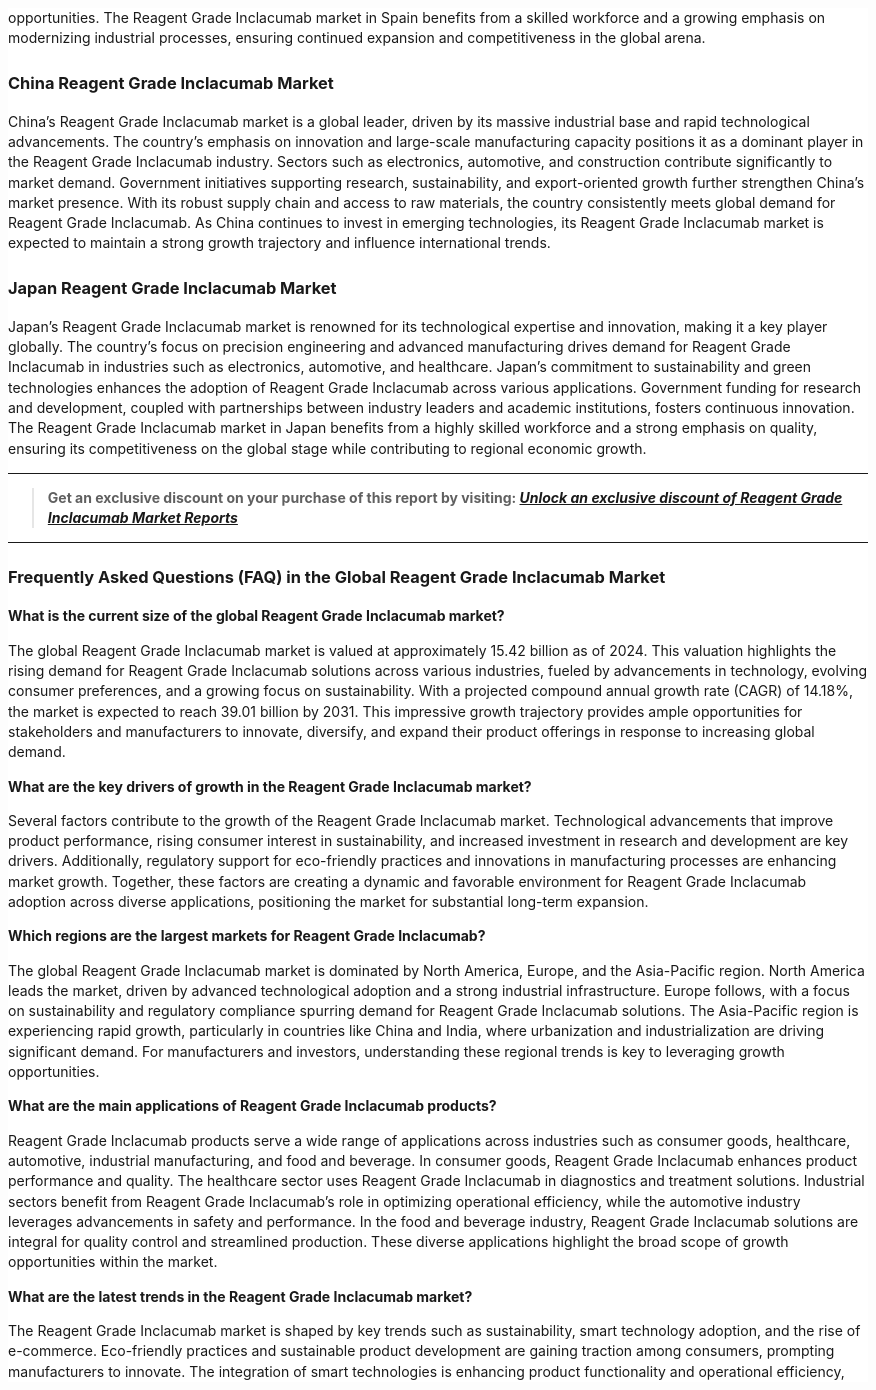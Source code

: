 opportunities. The Reagent Grade Inclacumab market in Spain benefits from a skilled workforce and a growing emphasis on modernizing industrial processes, ensuring continued expansion and competitiveness in the global arena.</p><h3>China Reagent Grade Inclacumab Market</h3><p>China&rsquo;s Reagent Grade Inclacumab market is a global leader, driven by its massive industrial base and rapid technological advancements. The country&rsquo;s emphasis on innovation and large-scale manufacturing capacity positions it as a dominant player in the Reagent Grade Inclacumab industry. Sectors such as electronics, automotive, and construction contribute significantly to market demand. Government initiatives supporting research, sustainability, and export-oriented growth further strengthen China&rsquo;s market presence. With its robust supply chain and access to raw materials, the country consistently meets global demand for Reagent Grade Inclacumab. As China continues to invest in emerging technologies, its Reagent Grade Inclacumab market is expected to maintain a strong growth trajectory and influence international trends.</p><h3>Japan Reagent Grade Inclacumab Market</h3><p>Japan&rsquo;s Reagent Grade Inclacumab market is renowned for its technological expertise and innovation, making it a key player globally. The country&rsquo;s focus on precision engineering and advanced manufacturing drives demand for Reagent Grade Inclacumab in industries such as electronics, automotive, and healthcare. Japan&rsquo;s commitment to sustainability and green technologies enhances the adoption of Reagent Grade Inclacumab across various applications. Government funding for research and development, coupled with partnerships between industry leaders and academic institutions, fosters continuous innovation. The Reagent Grade Inclacumab market in Japan benefits from a highly skilled workforce and a strong emphasis on quality, ensuring its competitiveness on the global stage while contributing to regional economic growth.</p><hr /><blockquote><p><strong>Get an exclusive discount on your purchase of this report by visiting: <em><a href="://marketresearchpulse.com/ask-for-discount/15575?utm_source=Github&amp;utm_medium=026">Unlock an exclusive discount of Reagent Grade Inclacumab Market Reports</a></em>&nbsp;</strong></p></blockquote><hr /><h3>Frequently Asked Questions (FAQ) in the Global Reagent Grade Inclacumab Market</h3><p><strong>What is the current size of the global Reagent Grade Inclacumab market?</strong></p><p>The global Reagent Grade Inclacumab market is valued at approximately 15.42 billion as of 2024. This valuation highlights the rising demand for Reagent Grade Inclacumab solutions across various industries, fueled by advancements in technology, evolving consumer preferences, and a growing focus on sustainability. With a projected compound annual growth rate (CAGR) of 14.18%, the market is expected to reach 39.01 billion by 2031. This impressive growth trajectory provides ample opportunities for stakeholders and manufacturers to innovate, diversify, and expand their product offerings in response to increasing global demand.</p><p><strong>What are the key drivers of growth in the Reagent Grade Inclacumab market?</strong></p><p>Several factors contribute to the growth of the Reagent Grade Inclacumab market. Technological advancements that improve product performance, rising consumer interest in sustainability, and increased investment in research and development are key drivers. Additionally, regulatory support for eco-friendly practices and innovations in manufacturing processes are enhancing market growth. Together, these factors are creating a dynamic and favorable environment for Reagent Grade Inclacumab adoption across diverse applications, positioning the market for substantial long-term expansion.</p><p><strong>Which regions are the largest markets for Reagent Grade Inclacumab?</strong></p><p>The global Reagent Grade Inclacumab market is dominated by North America, Europe, and the Asia-Pacific region. North America leads the market, driven by advanced technological adoption and a strong industrial infrastructure. Europe follows, with a focus on sustainability and regulatory compliance spurring demand for Reagent Grade Inclacumab solutions. The Asia-Pacific region is experiencing rapid growth, particularly in countries like China and India, where urbanization and industrialization are driving significant demand. For manufacturers and investors, understanding these regional trends is key to leveraging growth opportunities.</p><p><strong>What are the main applications of Reagent Grade Inclacumab products?</strong></p><p>Reagent Grade Inclacumab products serve a wide range of applications across industries such as consumer goods, healthcare, automotive, industrial manufacturing, and food and beverage. In consumer goods, Reagent Grade Inclacumab enhances product performance and quality. The healthcare sector uses Reagent Grade Inclacumab in diagnostics and treatment solutions. Industrial sectors benefit from Reagent Grade Inclacumab&rsquo;s role in optimizing operational efficiency, while the automotive industry leverages advancements in safety and performance. In the food and beverage industry, Reagent Grade Inclacumab solutions are integral for quality control and streamlined production. These diverse applications highlight the broad scope of growth opportunities within the market.</p><p><strong>What are the latest trends in the Reagent Grade Inclacumab market?</strong></p><p>The Reagent Grade Inclacumab market is shaped by key trends such as sustainability, smart technology adoption, and the rise of e-commerce. Eco-friendly practices and sustainable product development are gaining traction among consumers, prompting manufacturers to innovate. The integration of smart technologies is enhancing product functionality and operational efficiency,